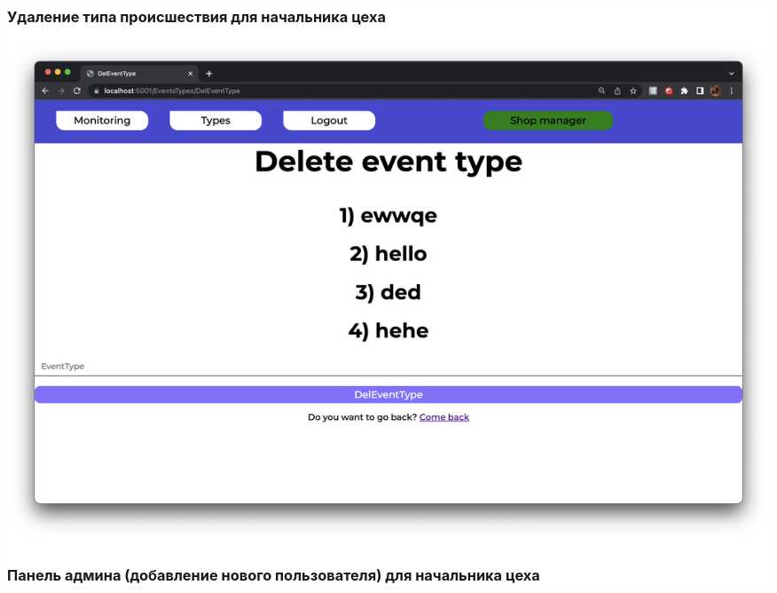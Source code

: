 ### Удаление типа происшествия для начальника цеха

![manager_delEventType](./docs/img/manager_delEventType.png)

### Панель админа (добавление нового пользователя) для начальника цеха
